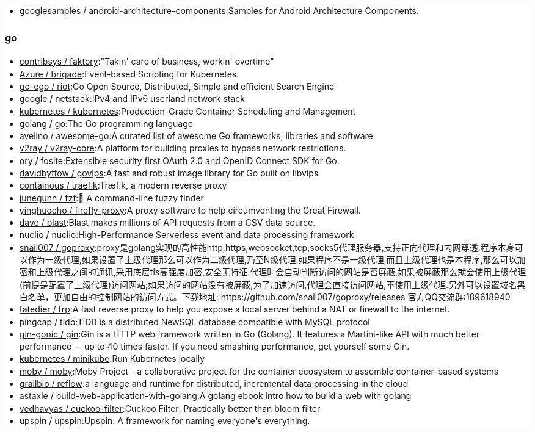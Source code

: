 * [googlesamples / android-architecture-components](https://github.com/googlesamples/android-architecture-components):Samples for Android Architecture Components.

### go
* [contribsys / faktory](https://github.com/contribsys/faktory):"Takin' care of business, workin' overtime"
* [Azure / brigade](https://github.com/Azure/brigade):Event-based Scripting for Kubernetes.
* [go-ego / riot](https://github.com/go-ego/riot):Go Open Source, Distributed, Simple and efficient Search Engine
* [google / netstack](https://github.com/google/netstack):IPv4 and IPv6 userland network stack
* [kubernetes / kubernetes](https://github.com/kubernetes/kubernetes):Production-Grade Container Scheduling and Management
* [golang / go](https://github.com/golang/go):The Go programming language
* [avelino / awesome-go](https://github.com/avelino/awesome-go):A curated list of awesome Go frameworks, libraries and software
* [v2ray / v2ray-core](https://github.com/v2ray/v2ray-core):A platform for building proxies to bypass network restrictions.
* [ory / fosite](https://github.com/ory/fosite):Extensible security first OAuth 2.0 and OpenID Connect SDK for Go.
* [davidbyttow / govips](https://github.com/davidbyttow/govips):A fast and robust image library for Go built on libvips
* [containous / traefik](https://github.com/containous/traefik):Træfik, a modern reverse proxy
* [junegunn / fzf](https://github.com/junegunn/fzf):🌸 A command-line fuzzy finder
* [yinghuocho / firefly-proxy](https://github.com/yinghuocho/firefly-proxy):A proxy software to help circumventing the Great Firewall.
* [dave / blast](https://github.com/dave/blast):Blast makes millions of API requests from a CSV data source.
* [nuclio / nuclio](https://github.com/nuclio/nuclio):High-Performance Serverless event and data processing framework
* [snail007 / goproxy](https://github.com/snail007/goproxy):proxy是golang实现的高性能http,https,websocket,tcp,socks5代理服务器,支持正向代理和内网穿透.程序本身可以作为一级代理,如果设置了上级代理那么可以作为二级代理,乃至N级代理.如果程序不是一级代理,而且上级代理也是本程序,那么可以加密和上级代理之间的通讯,采用底层tls高强度加密,安全无特征.代理时会自动判断访问的网站是否屏蔽,如果被屏蔽那么就会使用上级代理(前提是配置了上级代理)访问网站;如果访问的网站没有被屏蔽,为了加速访问,代理会直接访问网站,不使用上级代理.另外可以设置域名黑白名单，更加自由的控制网站的访问方式。下载地址: https://github.com/snail007/goproxy/releases 官方QQ交流群:189618940
* [fatedier / frp](https://github.com/fatedier/frp):A fast reverse proxy to help you expose a local server behind a NAT or firewall to the internet.
* [pingcap / tidb](https://github.com/pingcap/tidb):TiDB is a distributed NewSQL database compatible with MySQL protocol
* [gin-gonic / gin](https://github.com/gin-gonic/gin):Gin is a HTTP web framework written in Go (Golang). It features a Martini-like API with much better performance -- up to 40 times faster. If you need smashing performance, get yourself some Gin.
* [kubernetes / minikube](https://github.com/kubernetes/minikube):Run Kubernetes locally
* [moby / moby](https://github.com/moby/moby):Moby Project - a collaborative project for the container ecosystem to assemble container-based systems
* [grailbio / reflow](https://github.com/grailbio/reflow):a language and runtime for distributed, incremental data processing in the cloud
* [astaxie / build-web-application-with-golang](https://github.com/astaxie/build-web-application-with-golang):A golang ebook intro how to build a web with golang
* [vedhavyas / cuckoo-filter](https://github.com/vedhavyas/cuckoo-filter):Cuckoo Filter: Practically better than bloom filter
* [upspin / upspin](https://github.com/upspin/upspin):Upspin: A framework for naming everyone's everything.
